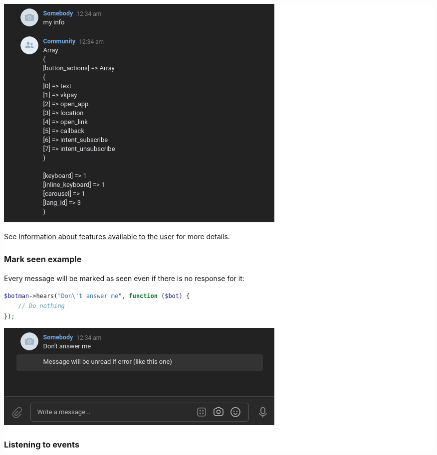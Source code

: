![The reply](./docs/27.png)


See [Information about features available to the user](https://vk.com/dev/bots_docs?f=2.3.%20Information%20about%20features%20available%20to%20the%20user) for more details.


### Mark seen example

Every message will be marked as seen even if there is no response for it:

```php
$botman->hears("Don\'t answer me", function ($bot) {
    // Do nothing
});
```

![Example image](./docs/28.png)

### Listening to events
